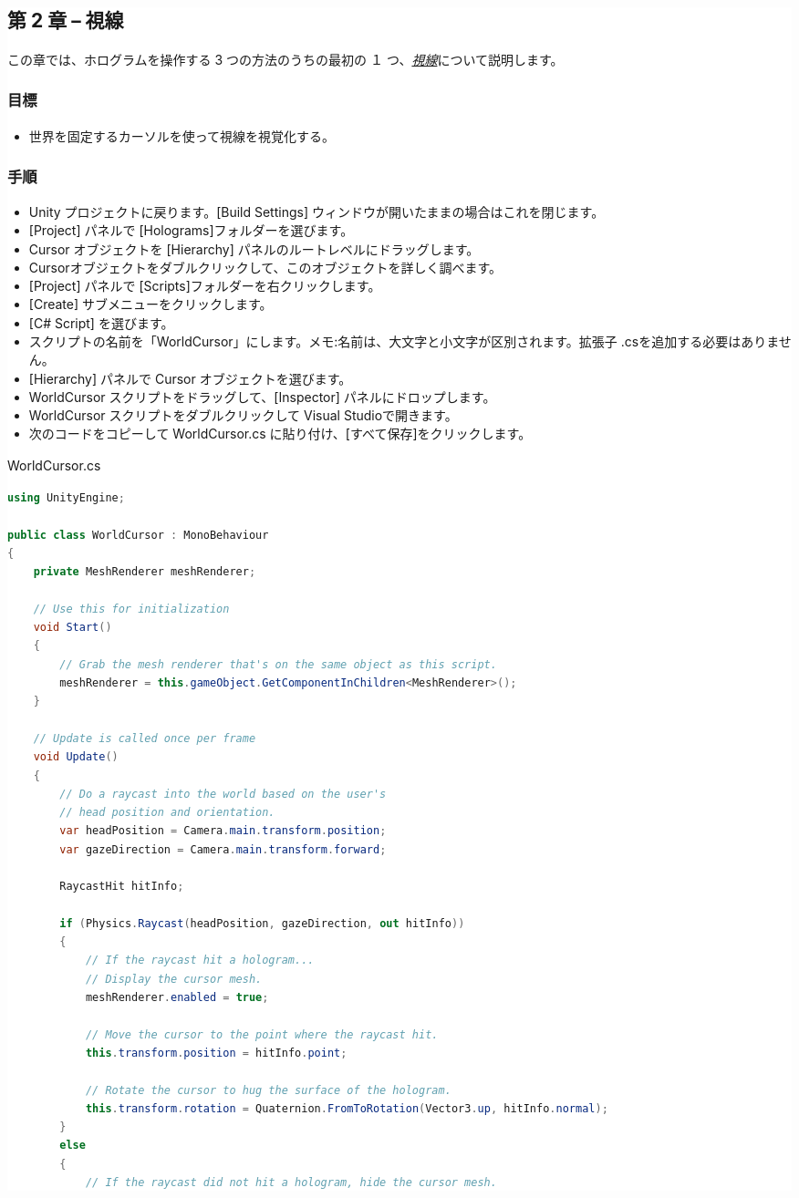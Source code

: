 ## 第 2 章 – 視線

この章では、ホログラムを操作する 3 つの方法のうちの最初の １
つ、[*視線*](https://developer.microsoft.com/ja-jp/windows/mixed-reality/gaze)について説明します。

### 目標

-   世界を固定するカーソルを使って視線を視覚化する。

### 手順

-   Unity プロジェクトに戻ります。\[Build Settings\] ウィンドウが開いたままの場合はこれを閉じます。
-   \[Project\] パネルで \[Holograms\]フォルダーを選びます。
-   Cursor オブジェクトを \[Hierarchy\] パネルのルートレベルにドラッグします。
-   Cursorオブジェクトをダブルクリックして、このオブジェクトを詳しく調べます。
-   \[Project\] パネルで \[Scripts\]フォルダーを右クリックします。
-   \[Create\] サブメニューをクリックします。
-   \[C\# Script\] を選びます。
-   スクリプトの名前を「WorldCursor」にします。メモ:名前は、大文字と小文字が区別されます。拡張子 .csを追加する必要はありません。
-   \[Hierarchy\] パネルで Cursor オブジェクトを選びます。
-   WorldCursor スクリプトをドラッグして、\[Inspector\] パネルにドロップします。
-   WorldCursor スクリプトをダブルクリックして Visual Studioで開きます。
-   次のコードをコピーして WorldCursor.cs に貼り付け、\[すべて保存\]をクリックします。

WorldCursor.cs
```cs
using UnityEngine;

public class WorldCursor : MonoBehaviour
{
    private MeshRenderer meshRenderer;

    // Use this for initialization
    void Start()
    {
        // Grab the mesh renderer that's on the same object as this script.
        meshRenderer = this.gameObject.GetComponentInChildren<MeshRenderer>();
    }

    // Update is called once per frame
    void Update()
    {
        // Do a raycast into the world based on the user's
        // head position and orientation.
        var headPosition = Camera.main.transform.position;
        var gazeDirection = Camera.main.transform.forward;

        RaycastHit hitInfo;

        if (Physics.Raycast(headPosition, gazeDirection, out hitInfo))
        {
            // If the raycast hit a hologram...
            // Display the cursor mesh.
            meshRenderer.enabled = true;

            // Move the cursor to the point where the raycast hit.
            this.transform.position = hitInfo.point;

            // Rotate the cursor to hug the surface of the hologram.
            this.transform.rotation = Quaternion.FromToRotation(Vector3.up, hitInfo.normal);
        }
        else
        {
            // If the raycast did not hit a hologram, hide the cursor mesh.
```